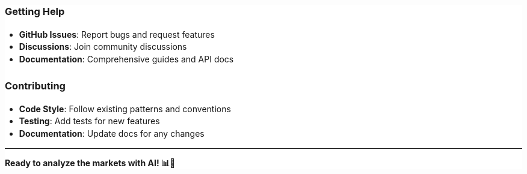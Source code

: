 ### Getting Help
- **GitHub Issues**: Report bugs and request features
- **Discussions**: Join community discussions
- **Documentation**: Comprehensive guides and API docs

### Contributing
- **Code Style**: Follow existing patterns and conventions
- **Testing**: Add tests for new features
- **Documentation**: Update docs for any changes

---

**Ready to analyze the markets with AI! 📊🤖**